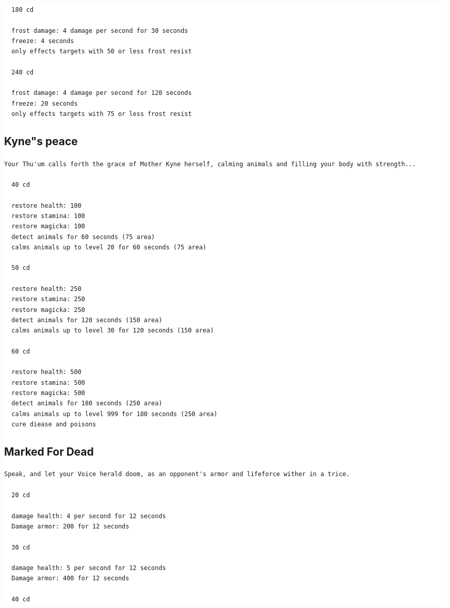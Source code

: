       180 cd

      frost damage: 4 damage per second for 30 seconds
      freeze: 4 seconds
      only effects targets with 50 or less frost resist

      240 cd

      frost damage: 4 damage per second for 120 seconds
      freeze: 20 seconds
      only effects targets with 75 or less frost resist

## Kyne"s peace

    Your Thu'um calls forth the grace of Mother Kyne herself, calming animals and filling your body with strength...

      40 cd

      restore health: 100
      restore stamina: 100
      restore magicka: 100
      detect animals for 60 seconds (75 area) 
      calms animals up to level 20 for 60 seconds (75 area)

      50 cd

      restore health: 250
      restore stamina: 250
      restore magicka: 250
      detect animals for 120 seconds (150 area) 
      calms animals up to level 30 for 120 seconds (150 area)

      60 cd

      restore health: 500
      restore stamina: 500
      restore magicka: 500
      detect animals for 180 seconds (250 area) 
      calms animals up to level 999 for 180 seconds (250 area)
      cure diease and poisons

## Marked For Dead

    Speak, and let your Voice herald doom, as an opponent's armor and lifeforce wither in a trice.

      20 cd

      damage health: 4 per second for 12 seconds
      Damage armor: 200 for 12 seconds

      30 cd

      damage health: 5 per second for 12 seconds
      Damage armor: 400 for 12 seconds

      40 cd 

